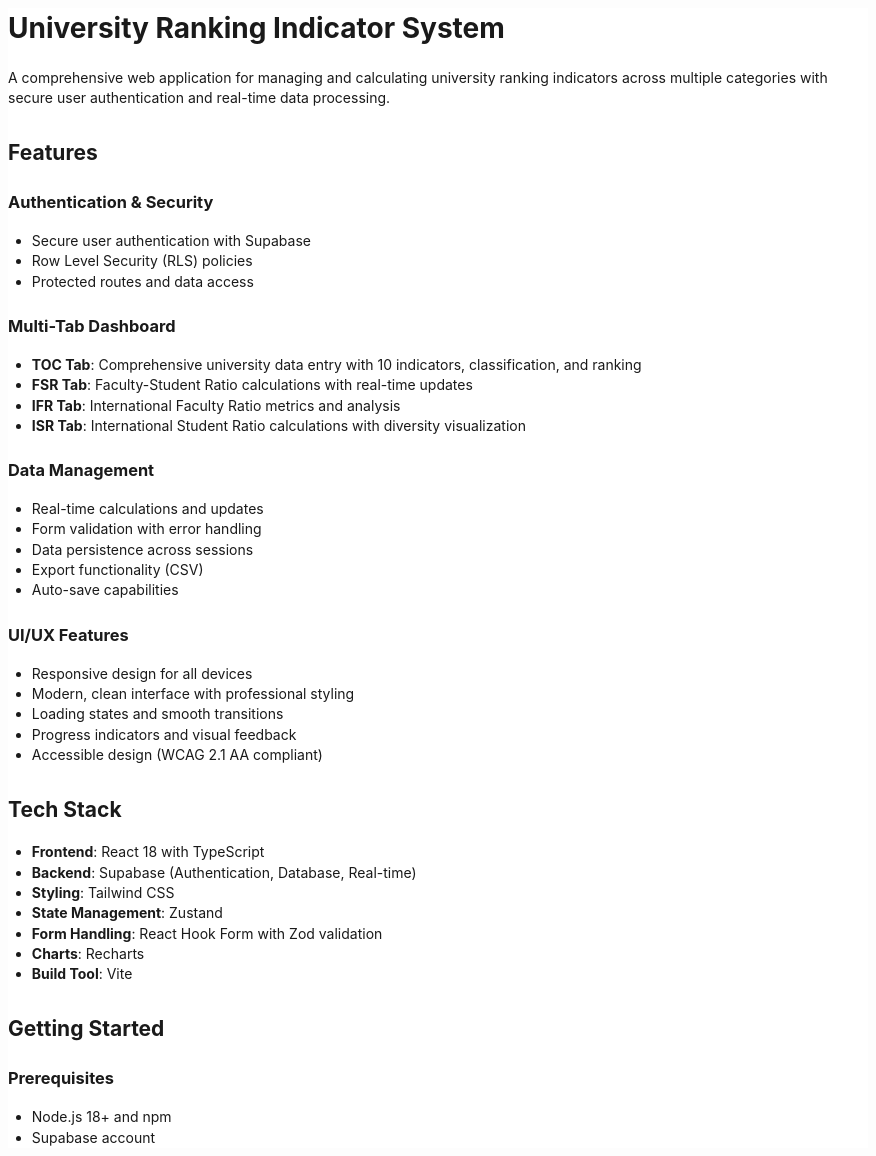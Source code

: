 # University Ranking Indicator System

A comprehensive web application for managing and calculating university ranking indicators across multiple categories with secure user authentication and real-time data processing.

## Features

### Authentication & Security
- Secure user authentication with Supabase
- Row Level Security (RLS) policies
- Protected routes and data access

### Multi-Tab Dashboard
- **TOC Tab**: Comprehensive university data entry with 10 indicators, classification, and ranking
- **FSR Tab**: Faculty-Student Ratio calculations with real-time updates
- **IFR Tab**: International Faculty Ratio metrics and analysis
- **ISR Tab**: International Student Ratio calculations with diversity visualization

### Data Management
- Real-time calculations and updates
- Form validation with error handling
- Data persistence across sessions
- Export functionality (CSV)
- Auto-save capabilities

### UI/UX Features
- Responsive design for all devices
- Modern, clean interface with professional styling
- Loading states and smooth transitions
- Progress indicators and visual feedback
- Accessible design (WCAG 2.1 AA compliant)

## Tech Stack

- **Frontend**: React 18 with TypeScript
- **Backend**: Supabase (Authentication, Database, Real-time)
- **Styling**: Tailwind CSS
- **State Management**: Zustand
- **Form Handling**: React Hook Form with Zod validation
- **Charts**: Recharts
- **Build Tool**: Vite

## Getting Started

### Prerequisites
- Node.js 18+ and npm
- Supabase account
